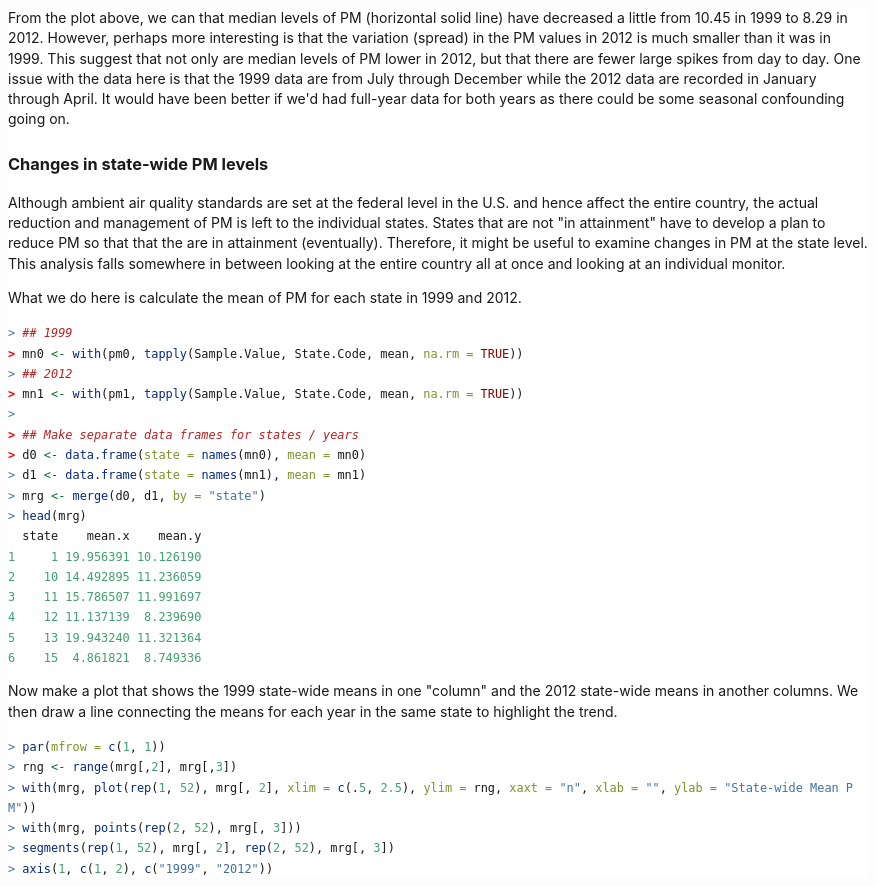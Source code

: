 From the plot above, we can that median levels of PM (horizontal solid line) have decreased a little from 10.45 in 1999 to 8.29 in 2012. However, perhaps more interesting is that the variation (spread) in the PM values in 2012 is much smaller than it was in 1999. This suggest that not only are median levels of PM lower in 2012, but that there are fewer large spikes from day to day. One issue with the data here is that the 1999 data are from July through December while the 2012 data are recorded in January through April. It would have been better if we'd had full-year data for both years as there could be some seasonal confounding going on.

### Changes in state-wide PM levels

Although ambient air quality standards are set at the federal level in the U.S. and hence affect the entire country, the actual reduction and management of PM is left to the individual states. States that are not "in attainment" have to develop a plan to reduce PM so that that the are in attainment (eventually). Therefore, it might be useful to examine changes in PM at the state level. This analysis falls somewhere in between looking at the entire country all at once and looking at an individual monitor.

What we do here is calculate the mean of PM for each state in 1999 and 2012.


```r
> ## 1999
> mn0 <- with(pm0, tapply(Sample.Value, State.Code, mean, na.rm = TRUE))  
> ## 2012
> mn1 <- with(pm1, tapply(Sample.Value, State.Code, mean, na.rm = TRUE))  
> 
> ## Make separate data frames for states / years
> d0 <- data.frame(state = names(mn0), mean = mn0)
> d1 <- data.frame(state = names(mn1), mean = mn1)
> mrg <- merge(d0, d1, by = "state")
> head(mrg)
  state    mean.x    mean.y
1     1 19.956391 10.126190
2    10 14.492895 11.236059
3    11 15.786507 11.991697
4    12 11.137139  8.239690
5    13 19.943240 11.321364
6    15  4.861821  8.749336
```

Now make a plot that shows the 1999 state-wide means in one "column" and the 2012 state-wide means in another columns. We then draw a line connecting the means for each year in the same state to highlight the trend.


```r
> par(mfrow = c(1, 1))
> rng <- range(mrg[,2], mrg[,3])
> with(mrg, plot(rep(1, 52), mrg[, 2], xlim = c(.5, 2.5), ylim = rng, xaxt = "n", xlab = "", ylab = "State-wide Mean PM"))
> with(mrg, points(rep(2, 52), mrg[, 3]))
> segments(rep(1, 52), mrg[, 2], rep(2, 52), mrg[, 3])
> axis(1, c(1, 2), c("1999", "2012"))
```

